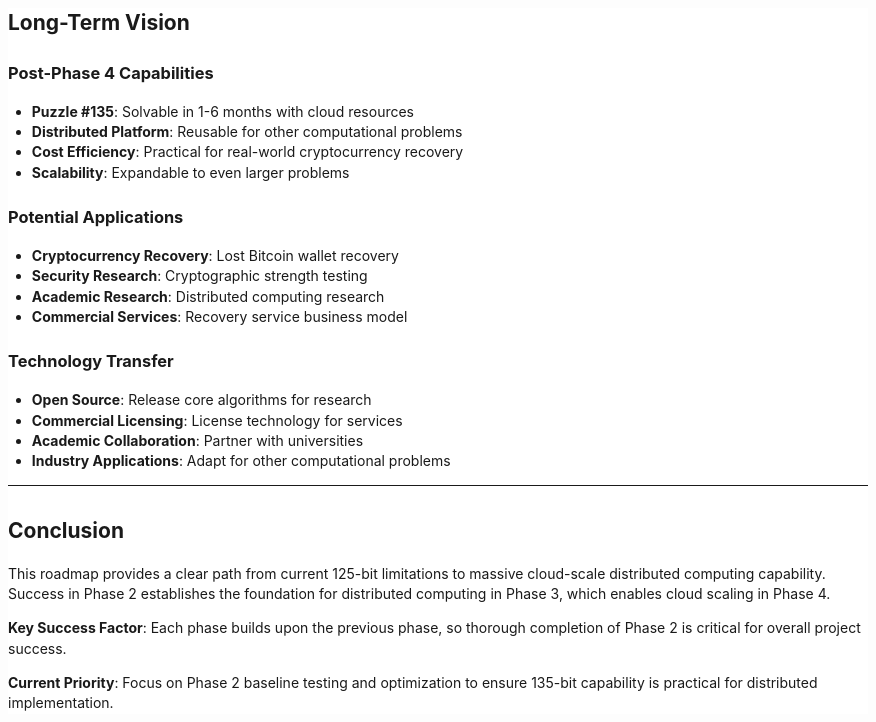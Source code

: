 
## Long-Term Vision

### Post-Phase 4 Capabilities
- **Puzzle #135**: Solvable in 1-6 months with cloud resources
- **Distributed Platform**: Reusable for other computational problems
- **Cost Efficiency**: Practical for real-world cryptocurrency recovery
- **Scalability**: Expandable to even larger problems

### Potential Applications
- **Cryptocurrency Recovery**: Lost Bitcoin wallet recovery
- **Security Research**: Cryptographic strength testing
- **Academic Research**: Distributed computing research
- **Commercial Services**: Recovery service business model

### Technology Transfer
- **Open Source**: Release core algorithms for research
- **Commercial Licensing**: License technology for services
- **Academic Collaboration**: Partner with universities
- **Industry Applications**: Adapt for other computational problems

---

## Conclusion

This roadmap provides a clear path from current 125-bit limitations to massive cloud-scale distributed computing capability. Success in Phase 2 establishes the foundation for distributed computing in Phase 3, which enables cloud scaling in Phase 4.

**Key Success Factor**: Each phase builds upon the previous phase, so thorough completion of Phase 2 is critical for overall project success.

**Current Priority**: Focus on Phase 2 baseline testing and optimization to ensure 135-bit capability is practical for distributed implementation.